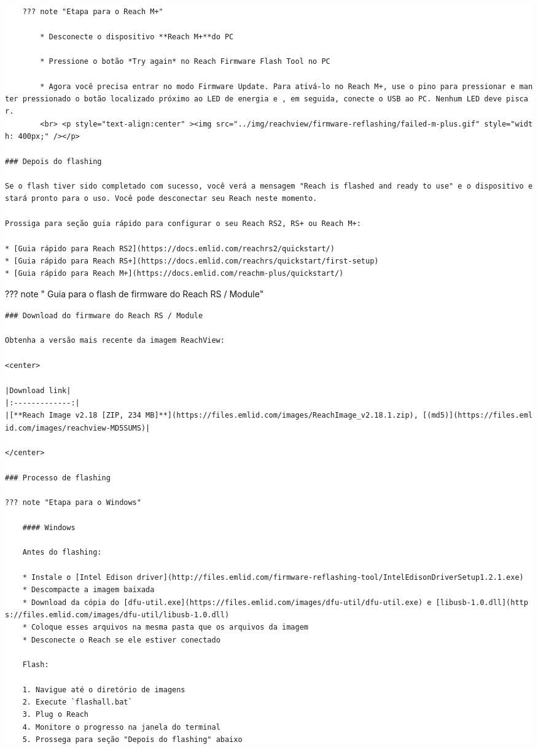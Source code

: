 		
		??? note "Etapa para o Reach M+"
			
			* Desconecte o dispositivo **Reach M+**do PC

			* Pressione o botão *Try again* no Reach Firmware Flash Tool no PC

			* Agora você precisa entrar no modo Firmware Update. Para ativá-lo no Reach M+, use o pino para pressionar e manter pressionado o botão localizado próximo ao LED de energia e , em seguida, conecte o USB ao PC. Nenhum LED deve piscar.
			<br> <p style="text-align:center" ><img src="../img/reachview/firmware-reflashing/failed-m-plus.gif" style="width: 400px;" /></p>

	### Depois do flashing

	Se o flash tiver sido completado com sucesso, você verá a mensagem "Reach is flashed and ready to use" e o dispositivo estará pronto para o uso. Você pode desconectar seu Reach neste momento.

	Prossiga para seção guia rápido para configurar o seu Reach RS2, RS+ ou Reach M+:

	* [Guia rápido para Reach RS2](https://docs.emlid.com/reachrs2/quickstart/)
	* [Guia rápido para Reach RS+](https://docs.emlid.com/reachrs/quickstart/first-setup)
	* [Guia rápido para Reach M+](https://docs.emlid.com/reachm-plus/quickstart/)

??? note " Guia para o flash de firmware do Reach RS / Module"

	### Download do firmware do Reach RS / Module

	Obtenha a versão mais recente da imagem ReachView:

	<center>
	
	|Download link|
	|:-------------:|
	|[**Reach Image v2.18 [ZIP, 234 MB]**](https://files.emlid.com/images/ReachImage_v2.18.1.zip), [(md5)](https://files.emlid.com/images/reachview-MD5SUMS)|

	</center>

	### Processo de flashing

	??? note "Etapa para o Windows"

		#### Windows

		Antes do flashing:

		* Instale o [Intel Edison driver](http://files.emlid.com/firmware-reflashing-tool/IntelEdisonDriverSetup1.2.1.exe)
		* Descompacte a imagem baixada
		* Download da cópia do [dfu-util.exe](https://files.emlid.com/images/dfu-util/dfu-util.exe) e [libusb-1.0.dll](https://files.emlid.com/images/dfu-util/libusb-1.0.dll)
		* Coloque esses arquivos na mesma pasta que os arquivos da imagem
		* Desconecte o Reach se ele estiver conectado

		Flash:

		1. Navigue até o diretório de imagens
		2. Execute `flashall.bat`
		3. Plug o Reach
		4. Monitore o progresso na janela do terminal
		5. Prossega para seção "Depois do flashing" abaixo
